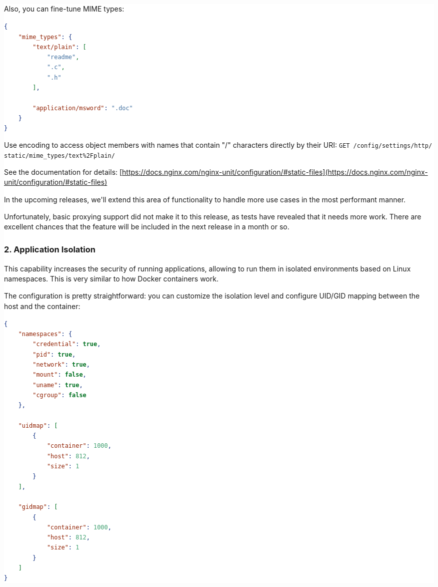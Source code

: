 Also, you can fine-tune MIME types:

```json
{
    "mime_types": {
        "text/plain": [
            "readme",
            ".c",
            ".h"
        ],

        "application/msword": ".doc"
    }
}
```

Use encoding to access object members with names that contain "/" characters
directly by their URI: `GET
/config/settings/http/static/mime_types/text%2Fplain/`

See the documentation for details:
[https://docs.nginx.com/nginx-unit/configuration/#static-files](https://docs.nginx.com/nginx-unit/configuration/#static-files)

In the upcoming releases, we'll extend this area of functionality to handle
more use cases in the most performant manner.

Unfortunately, basic proxying support did not make it to this release, as
tests have revealed that it needs more work.  There are excellent chances
that the feature will be included in the next release in a month or so.

### 2. Application Isolation

This capability increases the security of running applications, allowing to
run them in isolated environments based on Linux namespaces.  This is very
similar to how Docker containers work.

The configuration is pretty straightforward: you can customize the isolation
level and configure UID/GID mapping between the host and the container:

```json
{
    "namespaces": {
        "credential": true,
        "pid": true,
        "network": true,
        "mount": false,
        "uname": true,
        "cgroup": false
    },

    "uidmap": [
        {
            "container": 1000,
            "host": 812,
            "size": 1
        }
    ],

    "gidmap": [
        {
            "container": 1000,
            "host": 812,
            "size": 1
        }
    ]
}
```